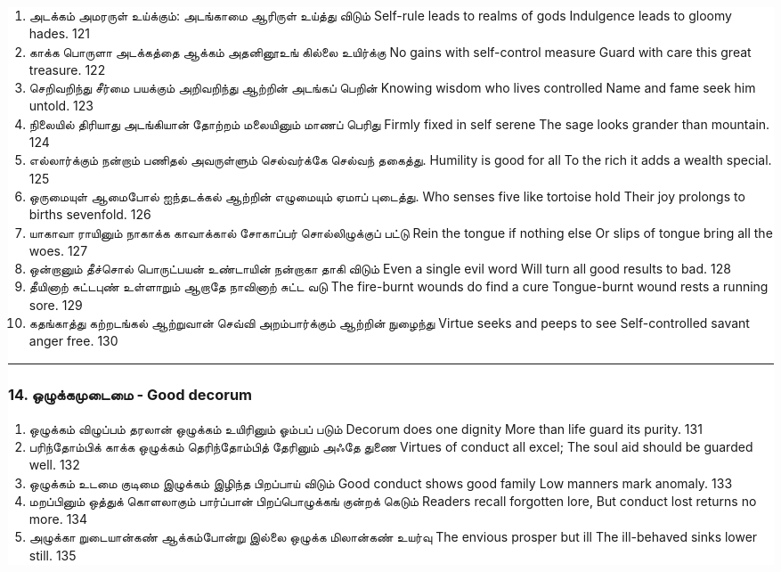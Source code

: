 1. அடக்கம் அமரருள் உய்க்கும்: அடங்காமை
ஆரிருள் உய்த்து விடும்
Self-rule leads to realms of gods
Indulgence leads to gloomy hades. 121
2. காக்க பொருளா அடக்கத்தை ஆக்கம்
அதனினூஉங் கில்லை உயிர்க்கு
No gains with self-control measure
Guard with care this great treasure. 122
3. செறிவறிந்து சீர்மை பயக்கும் அறிவறிந்து
ஆற்றின் அடங்கப் பெறின்
Knowing wisdom who lives controlled
Name and fame seek him untold. 123
4. நிலையில் திரியாது அடங்கியான் தோற்றம்
மலையினும் மாணப் பெரிது
Firmly fixed in self serene
The sage looks grander than mountain. 124
5. எல்லார்க்கும் நன்றாம் பணிதல் அவருள்ளும்
செல்வர்க்கே செல்வந் தகைத்து.
Humility is good for all
To the rich it adds a wealth special. 125
6. ஒருமையுள் ஆமைபோல் ஐந்தடக்கல் ஆற்றின்
எழுமையும் ஏமாப் புடைத்து.
Who senses five like tortoise hold
Their joy prolongs to births sevenfold. 126
7. யாகாவா ராயினும் நாகாக்க காவாக்கால்
சோகாப்பர் சொல்லிழுக்குப் பட்டு
Rein the tongue if nothing else
Or slips of tongue bring all the woes. 127
8. ஒன்றானும் தீச்சொல் பொருட்பயன் உண்டாயின்
நன்றாகா தாகி விடும்
Even a single evil word
Will turn all good results to bad. 128
9. தீயினாற் சுட்டபுண் உள்ளாறும் ஆறாதே
நாவினாற் சுட்ட வடு
The fire-burnt wounds do find a cure
Tongue-burnt wound rests a running sore. 129
10. கதங்காத்து கற்றடங்கல் ஆற்றுவான் செவ்வி
அறம்பார்க்கும் ஆற்றின் நுழைந்து
Virtue seeks and peeps to see
Self-controlled savant anger free. 130
-----------

### 14. ஒழுக்கமுடைமை - Good decorum

1. ஒழுக்கம் விழுப்பம் தரலான் ஒழுக்கம்
உயிரினும் ஓம்பப் படும்
Decorum does one dignity
More than life guard its purity. 131
2. பரிந்தோம்பிக் காக்க ஒழுக்கம் தெரிந்தோம்பித்
தேரினும் அஃதே துணை
Virtues of conduct all excel;
The soul aid should be guarded well. 132
3. ஒழுக்கம் உடமை குடிமை இழுக்கம்
இழிந்த பிறப்பாய் விடும்
Good conduct shows good family
Low manners mark anomaly. 133
4. மறப்பினும் ஒத்துக் கொளலாகும் பார்ப்பான்
பிறப்பொழுக்கங் குன்றக் கெடும்
Readers recall forgotten lore,
But conduct lost returns no more. 134
5. அழுக்கா றுடையான்கண் ஆக்கம்போன்று இல்லை
ஒழுக்க மிலான்கண் உயர்வு
The envious prosper but ill
The ill-behaved sinks lower still. 135